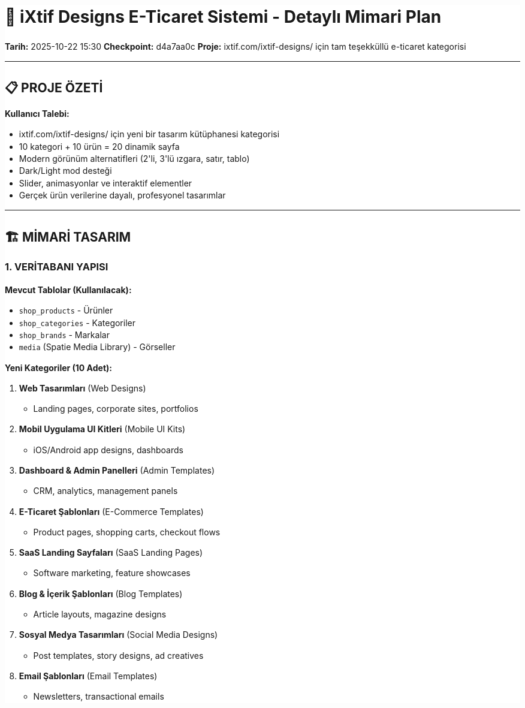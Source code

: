 # 🎨 iXtif Designs E-Ticaret Sistemi - Detaylı Mimari Plan

**Tarih:** 2025-10-22 15:30
**Checkpoint:** d4a7aa0c
**Proje:** ixtif.com/ixtif-designs/ için tam teşekküllü e-ticaret kategorisi

---

## 📋 PROJE ÖZETİ

**Kullanıcı Talebi:**
- ixtif.com/ixtif-designs/ için yeni bir tasarım kütüphanesi kategorisi
- 10 kategori + 10 ürün = 20 dinamik sayfa
- Modern görünüm alternatifleri (2'li, 3'lü ızgara, satır, tablo)
- Dark/Light mod desteği
- Slider, animasyonlar ve interaktif elementler
- Gerçek ürün verilerine dayalı, profesyonel tasarımlar

---

## 🏗️ MİMARİ TASARIM

### 1. VERİTABANI YAPISI

**Mevcut Tablolar (Kullanılacak):**
- `shop_products` - Ürünler
- `shop_categories` - Kategoriler
- `shop_brands` - Markalar
- `media` (Spatie Media Library) - Görseller

**Yeni Kategoriler (10 Adet):**
1. **Web Tasarımları** (Web Designs)
   - Landing pages, corporate sites, portfolios

2. **Mobil Uygulama UI Kitleri** (Mobile UI Kits)
   - iOS/Android app designs, dashboards

3. **Dashboard & Admin Panelleri** (Admin Templates)
   - CRM, analytics, management panels

4. **E-Ticaret Şablonları** (E-Commerce Templates)
   - Product pages, shopping carts, checkout flows

5. **SaaS Landing Sayfaları** (SaaS Landing Pages)
   - Software marketing, feature showcases

6. **Blog & İçerik Şablonları** (Blog Templates)
   - Article layouts, magazine designs

7. **Sosyal Medya Tasarımları** (Social Media Designs)
   - Post templates, story designs, ad creatives

8. **Email Şablonları** (Email Templates)
   - Newsletters, transactional emails
